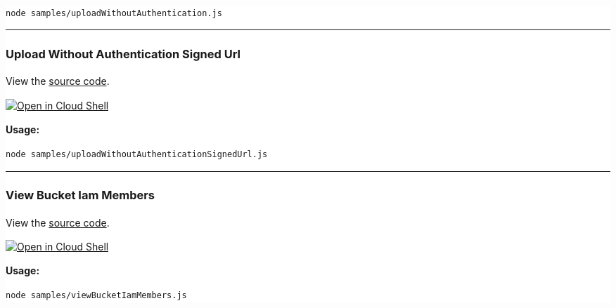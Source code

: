
`node samples/uploadWithoutAuthentication.js`


-----




### Upload Without Authentication Signed Url

View the [source code](https://github.com/googleapis/nodejs-storage/blob/main/samples/uploadWithoutAuthenticationSignedUrl.js).

[![Open in Cloud Shell][shell_img]](https://console.cloud.google.com/cloudshell/open?git_repo=https://github.com/googleapis/nodejs-storage&page=editor&open_in_editor=samples/uploadWithoutAuthenticationSignedUrl.js,samples/README.md)

__Usage:__


`node samples/uploadWithoutAuthenticationSignedUrl.js`


-----




### View Bucket Iam Members

View the [source code](https://github.com/googleapis/nodejs-storage/blob/main/samples/viewBucketIamMembers.js).

[![Open in Cloud Shell][shell_img]](https://console.cloud.google.com/cloudshell/open?git_repo=https://github.com/googleapis/nodejs-storage&page=editor&open_in_editor=samples/viewBucketIamMembers.js,samples/README.md)

__Usage:__


`node samples/viewBucketIamMembers.js`






[shell_img]: https://gstatic.com/cloudssh/images/open-btn.png
[shell_link]: https://console.cloud.google.com/cloudshell/open?git_repo=https://github.com/googleapis/nodejs-storage&page=editor&open_in_editor=samples/README.md
[product-docs]: https://cloud.google.com/storage


[//]: # "This README.md file is auto-generated, all changes to this file will be lost."
[//]: # "To regenerate it, use `python -m synthtool`."
